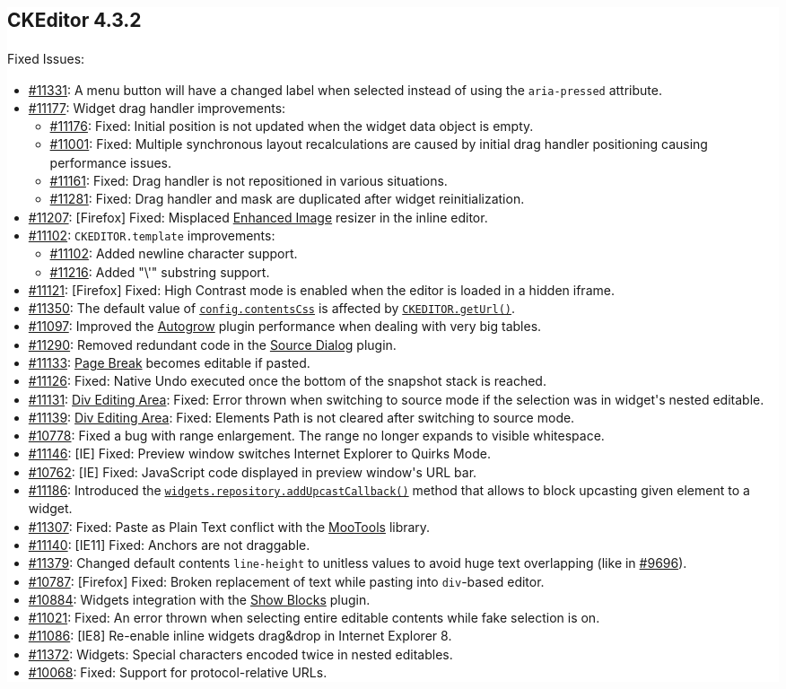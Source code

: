## CKEditor 4.3.2

Fixed Issues:

-   [#11331](http://dev.ckeditor.com/ticket/11331): A menu button will have a changed label when selected instead of using the `aria-pressed` attribute.
-   [#11177](http://dev.ckeditor.com/ticket/11177): Widget drag handler improvements:
    -   [#11176](http://dev.ckeditor.com/ticket/11176): Fixed: Initial position is not updated when the widget data object is empty.
    -   [#11001](http://dev.ckeditor.com/ticket/11001): Fixed: Multiple synchronous layout recalculations are caused by initial drag handler positioning causing performance issues.
    -   [#11161](http://dev.ckeditor.com/ticket/11161): Fixed: Drag handler is not repositioned in various situations.
    -   [#11281](http://dev.ckeditor.com/ticket/11281): Fixed: Drag handler and mask are duplicated after widget reinitialization.
-   [#11207](http://dev.ckeditor.com/ticket/11207): [Firefox] Fixed: Misplaced [Enhanced Image](http://ckeditor.com/addon/image2) resizer in the inline editor.
-   [#11102](http://dev.ckeditor.com/ticket/11102): `CKEDITOR.template` improvements:
    -   [#11102](http://dev.ckeditor.com/ticket/11102): Added newline character support.
    -   [#11216](http://dev.ckeditor.com/ticket/11216): Added "\\'" substring support.
-   [#11121](http://dev.ckeditor.com/ticket/11121): [Firefox] Fixed: High Contrast mode is enabled when the editor is loaded in a hidden iframe.
-   [#11350](http://dev.ckeditor.com/ticket/11350): The default value of [`config.contentsCss`](http://docs.ckeditor.com/#!/api/CKEDITOR.config-cfg-contentsCss) is affected by [`CKEDITOR.getUrl()`](http://docs.ckeditor.com/#!/api/CKEDITOR-method-getUrl).
-   [#11097](http://dev.ckeditor.com/ticket/11097): Improved the [Autogrow](http://ckeditor.com/addon/autogrow) plugin performance when dealing with very big tables.
-   [#11290](http://dev.ckeditor.com/ticket/11290): Removed redundant code in the [Source Dialog](http://ckeditor.com/addon/sourcedialog) plugin.
-   [#11133](http://dev.ckeditor.com/ticket/11133): [Page Break](http://ckeditor.com/addon/pagebreak) becomes editable if pasted.
-   [#11126](http://dev.ckeditor.com/ticket/11126): Fixed: Native Undo executed once the bottom of the snapshot stack is reached.
-   [#11131](http://dev.ckeditor.com/ticket/11131): [Div Editing Area](http://ckeditor.com/addon/divarea): Fixed: Error thrown when switching to source mode if the selection was in widget's nested editable.
-   [#11139](http://dev.ckeditor.com/ticket/11139): [Div Editing Area](http://ckeditor.com/addon/divarea): Fixed: Elements Path is not cleared after switching to source mode.
-   [#10778](http://dev.ckeditor.com/ticket/10778): Fixed a bug with range enlargement. The range no longer expands to visible whitespace.
-   [#11146](http://dev.ckeditor.com/ticket/11146): [IE] Fixed: Preview window switches Internet Explorer to Quirks Mode.
-   [#10762](http://dev.ckeditor.com/ticket/10762): [IE] Fixed: JavaScript code displayed in preview window's URL bar.
-   [#11186](http://dev.ckeditor.com/ticket/11186): Introduced the [`widgets.repository.addUpcastCallback()`](http://docs.ckeditor.com/#!/api/CKEDITOR.plugins.widget.repository-method-addUpcastCallback) method that allows to block upcasting given element to a widget.
-   [#11307](http://dev.ckeditor.com/ticket/11307): Fixed: Paste as Plain Text conflict with the [MooTools](http://mootools.net) library.
-   [#11140](http://dev.ckeditor.com/ticket/11140): [IE11] Fixed: Anchors are not draggable.
-   [#11379](http://dev.ckeditor.com/ticket/11379): Changed default contents `line-height` to unitless values to avoid huge text overlapping (like in [#9696](http://dev.ckeditor.com/ticket/9696)).
-   [#10787](http://dev.ckeditor.com/ticket/10787): [Firefox] Fixed: Broken replacement of text while pasting into `div`-based editor.
-   [#10884](http://dev.ckeditor.com/ticket/10884): Widgets integration with the [Show Blocks](http://ckeditor.com/addon/showblocks) plugin.
-   [#11021](http://dev.ckeditor.com/ticket/11021): Fixed: An error thrown when selecting entire editable contents while fake selection is on.
-   [#11086](http://dev.ckeditor.com/ticket/11086): [IE8] Re-enable inline widgets drag&drop in Internet Explorer 8.
-   [#11372](http://dev.ckeditor.com/ticket/11372): Widgets: Special characters encoded twice in nested editables.
-   [#10068](http://dev.ckeditor.com/ticket/10068): Fixed: Support for protocol-relative URLs.